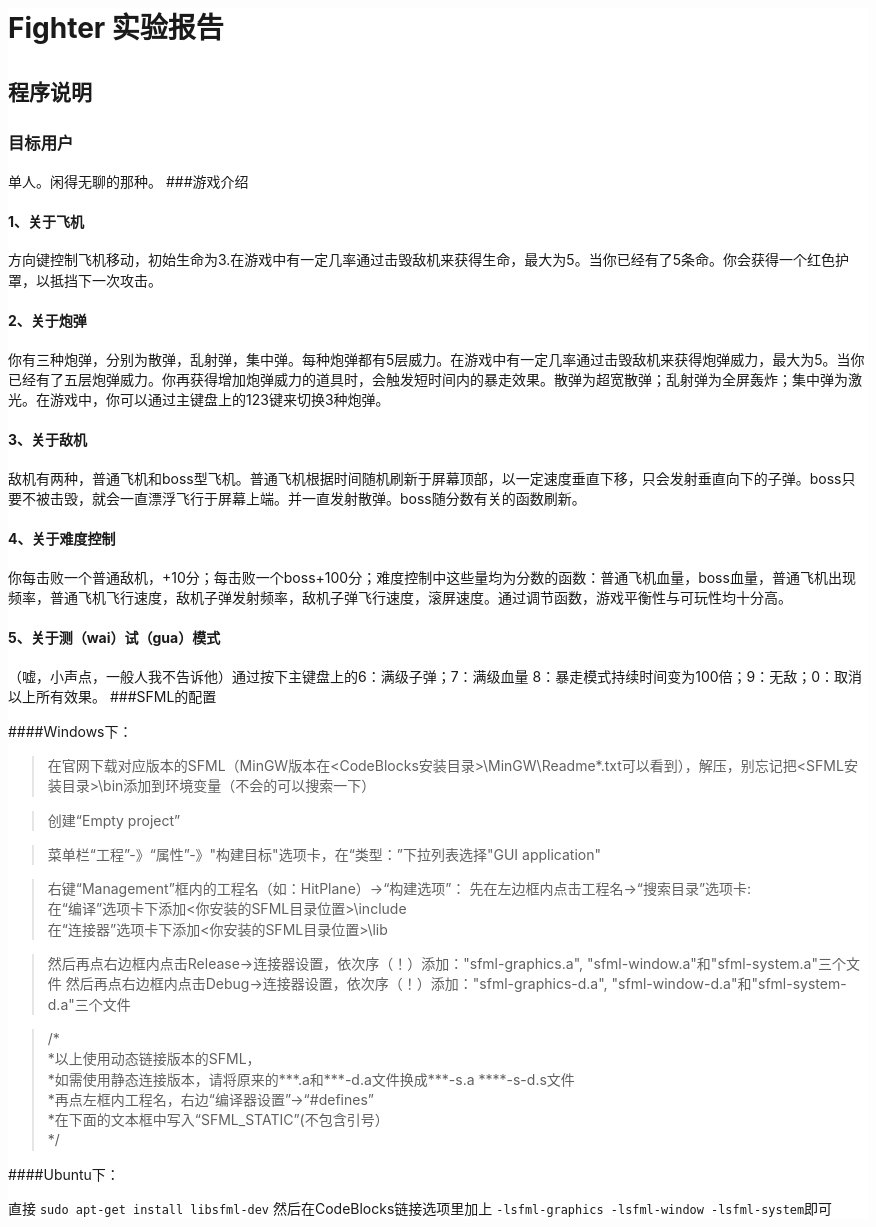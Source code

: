 # Fighter 实验报告
## 程序说明
### 目标用户
单人。闲得无聊的那种。
###游戏介绍
#### 1、关于飞机
方向键控制飞机移动，初始生命为3.在游戏中有一定几率通过击毁敌机来获得生命，最大为5。当你已经有了5条命。你会获得一个红色护罩，以抵挡下一次攻击。
#### 2、关于炮弹
你有三种炮弹，分别为散弹，乱射弹，集中弹。每种炮弹都有5层威力。在游戏中有一定几率通过击毁敌机来获得炮弹威力，最大为5。当你已经有了五层炮弹威力。你再获得增加炮弹威力的道具时，会触发短时间内的暴走效果。散弹为超宽散弹；乱射弹为全屏轰炸；集中弹为激光。在游戏中，你可以通过主键盘上的123键来切换3种炮弹。
#### 3、关于敌机
敌机有两种，普通飞机和boss型飞机。普通飞机根据时间随机刷新于屏幕顶部，以一定速度垂直下移，只会发射垂直向下的子弹。boss只要不被击毁，就会一直漂浮飞行于屏幕上端。并一直发射散弹。boss随分数有关的函数刷新。
#### 4、关于难度控制
你每击败一个普通敌机，+10分；每击败一个boss+100分；难度控制中这些量均为分数的函数：普通飞机血量，boss血量，普通飞机出现频率，普通飞机飞行速度，敌机子弹发射频率，敌机子弹飞行速度，滚屏速度。通过调节函数，游戏平衡性与可玩性均十分高。
#### 5、关于测（wai）试（gua）模式
（嘘，小声点，一般人我不告诉他）通过按下主键盘上的6：满级子弹；7：满级血量 8：暴走模式持续时间变为100倍；9：无敌；0：取消以上所有效果。
###SFML的配置

####Windows下：


>在官网下载对应版本的SFML（MinGW版本在<CodeBlocks安装目录>\MinGW\Readme*.txt可以看到），解压，别忘记把<SFML安装目录>\bin添加到环境变量（不会的可以搜索一下）


>创建“Empty project”

>菜单栏“工程”-》“属性”-》"构建目标"选项卡，在“类型：”下拉列表选择"GUI application"

>右键“Management”框内的工程名（如：HitPlane）->“构建选项”：
>先在左边框内点击工程名->“搜索目录”选项卡:  
>在“编译”选项卡下添加<你安装的SFML目录位置>\include  
>在“连接器”选项卡下添加<你安装的SFML目录位置>\lib  

>然后再点右边框内点击Release->连接器设置，依次序（！）添加："sfml-graphics.a", "sfml-window.a"和"sfml-system.a"三个文件
>然后再点右边框内点击Debug->连接器设置，依次序（！）添加："sfml-graphics-d.a", "sfml-window-d.a"和"sfml-system-d.a"三个文件


>/*  
>\*以上使用动态链接版本的SFML，  
>\*如需使用静态连接版本，请将原来的\*\*\*.a和\*\*\*-d.a文件换成\*\*\*-s.a
>\*\*\*\*-s-d.s文件  
>\*再点左框内工程名，右边“编译器设置”->“#defines”  
>\*在下面的文本框中写入“SFML_STATIC”(不包含引号）  
>\*/

####Ubuntu下：

直接 `sudo apt-get install libsfml-dev` 然后在CodeBlocks链接选项里加上 `-lsfml-graphics -lsfml-window -lsfml-system`即可

